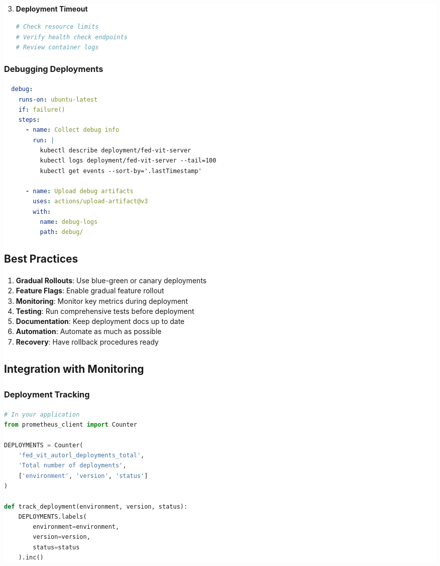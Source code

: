 3. **Deployment Timeout**
   ```bash
   # Check resource limits
   # Verify health check endpoints
   # Review container logs
   ```

### Debugging Deployments

```yaml
  debug:
    runs-on: ubuntu-latest
    if: failure()
    steps:
      - name: Collect debug info
        run: |
          kubectl describe deployment/fed-vit-server
          kubectl logs deployment/fed-vit-server --tail=100
          kubectl get events --sort-by='.lastTimestamp'
      
      - name: Upload debug artifacts
        uses: actions/upload-artifact@v3
        with:
          name: debug-logs
          path: debug/
```

## Best Practices

1. **Gradual Rollouts**: Use blue-green or canary deployments
2. **Feature Flags**: Enable gradual feature rollout
3. **Monitoring**: Monitor key metrics during deployment
4. **Testing**: Run comprehensive tests before deployment
5. **Documentation**: Keep deployment docs up to date
6. **Automation**: Automate as much as possible
7. **Recovery**: Have rollback procedures ready

## Integration with Monitoring

### Deployment Tracking

```python
# In your application
from prometheus_client import Counter

DEPLOYMENTS = Counter(
    'fed_vit_autorl_deployments_total',
    'Total number of deployments',
    ['environment', 'version', 'status']
)

def track_deployment(environment, version, status):
    DEPLOYMENTS.labels(
        environment=environment,
        version=version,
        status=status
    ).inc()
```
